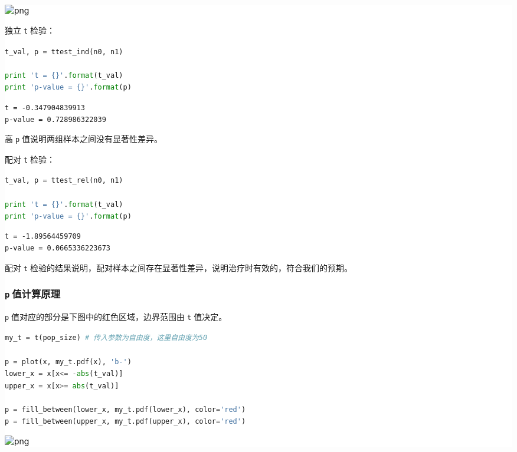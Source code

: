 
![png](output_92_0.png)


独立 `t` 检验：


```python
t_val, p = ttest_ind(n0, n1)

print 't = {}'.format(t_val)
print 'p-value = {}'.format(p)
```

    t = -0.347904839913
    p-value = 0.728986322039


高 `p` 值说明两组样本之间没有显著性差异。

配对 `t` 检验：


```python
t_val, p = ttest_rel(n0, n1)

print 't = {}'.format(t_val)
print 'p-value = {}'.format(p)
```

    t = -1.89564459709
    p-value = 0.0665336223673


配对 `t` 检验的结果说明，配对样本之间存在显著性差异，说明治疗时有效的，符合我们的预期。

### `p` 值计算原理 

`p` 值对应的部分是下图中的红色区域，边界范围由 `t` 值决定。 


```python
my_t = t(pop_size) # 传入参数为自由度，这里自由度为50

p = plot(x, my_t.pdf(x), 'b-')
lower_x = x[x<= -abs(t_val)]
upper_x = x[x>= abs(t_val)]

p = fill_between(lower_x, my_t.pdf(lower_x), color='red')
p = fill_between(upper_x, my_t.pdf(upper_x), color='red')
```


![png](output_100_0.png)

